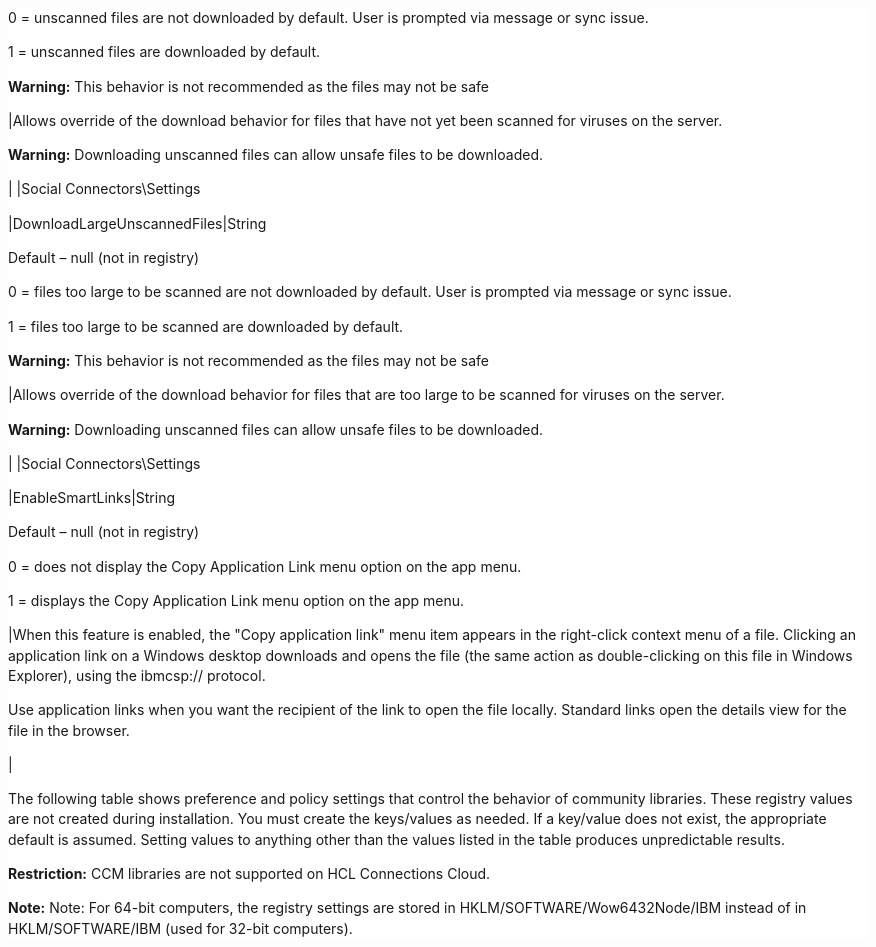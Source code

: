  0 = unscanned files are not downloaded by default. User is prompted via message or sync issue.

 1 = unscanned files are downloaded by default.

**Warning:** This behavior is not recommended as the files may not be safe

|Allows override of the download behavior for files that have not yet been scanned for viruses on the server.

 **Warning:** Downloading unscanned files can allow unsafe files to be downloaded.

|
|Social Connectors\\Settings

|DownloadLargeUnscannedFiles|String

 Default – null \(not in registry\)

 0 = files too large to be scanned are not downloaded by default. User is prompted via message or sync issue.

 1 = files too large to be scanned are downloaded by default.

**Warning:** This behavior is not recommended as the files may not be safe

|Allows override of the download behavior for files that are too large to be scanned for viruses on the server.

 **Warning:** Downloading unscanned files can allow unsafe files to be downloaded.

|
|Social Connectors\\Settings

|EnableSmartLinks|String

 Default – null \(not in registry\)

 0 = does not display the Copy Application Link menu option on the app menu.

 1 = displays the Copy Application Link menu option on the app menu.

|When this feature is enabled, the "Copy application link" menu item appears in the right-click context menu of a file. Clicking an application link on a Windows desktop downloads and opens the file \(the same action as double-clicking on this file in Windows Explorer\), using the ibmcsp:// protocol.

 Use application links when you want the recipient of the link to open the file locally. Standard links open the details view for the file in the browser.

|

The following table shows preference and policy settings that control the behavior of community libraries. These registry values are not created during installation. You must create the keys/values as needed. If a key/value does not exist, the appropriate default is assumed. Setting values to anything other than the values listed in the table produces unpredictable results.

**Restriction:** CCM libraries are not supported on HCL Connections Cloud.

**Note:** Note: For 64-bit computers, the registry settings are stored in HKLM/SOFTWARE/Wow6432Node/IBM instead of in HKLM/SOFTWARE/IBM \(used for 32-bit computers\).
